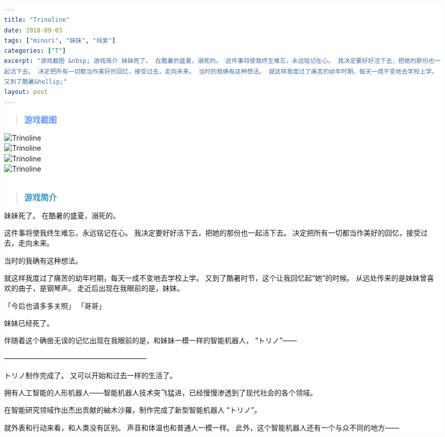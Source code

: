 ```yaml
---
title: "Trinoline"
date: 2018-09-03
tags: ["minori", "妹妹", "纯爱"]
categories: ["T"]
excerpt: "游戏截图 &nbsp; 游戏简介 妹妹死了。 在酷暑的盛夏，溺死的。 这件事将使我终生难忘，永远铭记在心。 我决定要好好活下去，把她的那份也一起活下去。 决定把所有一切都当作美好的回忆，接受过去，走向未来。 当时的我确有这种想法。 就这样我度过了痛苦的幼年时期，每天一成不变地去学校上学。 又到了酷暑&hellip;"
layout: post
---
```


<div>
<blockquote><b><span style="font-size: 12pt; color: #6699ff;">游戏截图</span></b></blockquote>
<div><img title="点击放大" src="https://yyddd.gogogal.top/wp-content/uploads/2025/04/20250430_6811fdbea2f8d.webp" alt="Trinoline" width="650" /></div>
<div><img title="点击放大" src="https://yyddd.gogogal.top/wp-content/uploads/2025/04/20250430_6811fdc013b0a.webp" alt="Trinoline" width="650" /></div>
<div><img title="点击放大" src="https://yyddd.gogogal.top/wp-content/uploads/2025/04/20250430_6811fdc44d04a.webp" alt="Trinoline" width="650" /></div>
<div><img title="点击放大" src="https://yyddd.gogogal.top/wp-content/uploads/2025/04/20250430_6811fdc598bda.webp" alt="Trinoline" width="650" /></div>
&nbsp;
<blockquote><b><span style="font-size: 12pt; color: #3399cc;">游戏简介</span></b></blockquote>
<div>妹妹死了。
在酷暑的盛夏，溺死的。

这件事将使我终生难忘，永远铭记在心。
我决定要好好活下去，把她的那份也一起活下去。
决定把所有一切都当作美好的回忆，接受过去，走向未来。

当时的我确有这种想法。

就这样我度过了痛苦的幼年时期，每天一成不变地去学校上学。
又到了酷暑时节，这个让我回忆起“她”的时候。
从远处传来的是妹妹曾喜欢的曲子，是钢琴声。
走近后出现在我眼前的是，妹妹。

「今后也请多多关照」
「哥哥」

妹妹已经死了。

伴随着这个确凿无误的记忆出现在我眼前的是，和妹妹一模一样的智能机器人，
“トリノ”——

――――――――――――――――――――

トリノ制作完成了。
又可以开始和过去一样的生活了。

拥有人工智能的人形机器人——智能机器人技术突飞猛进，已经慢慢渗透到了现代社会的各个领域。

在智能研究领域作出杰出贡献的紬木沙羅，制作完成了新型智能机器人 “トリノ”。

就外表和行动来看，和人类没有区别。
声音和体温也和普通人一模一样。
此外，这个智能机器人还有一个与众不同的地方——
